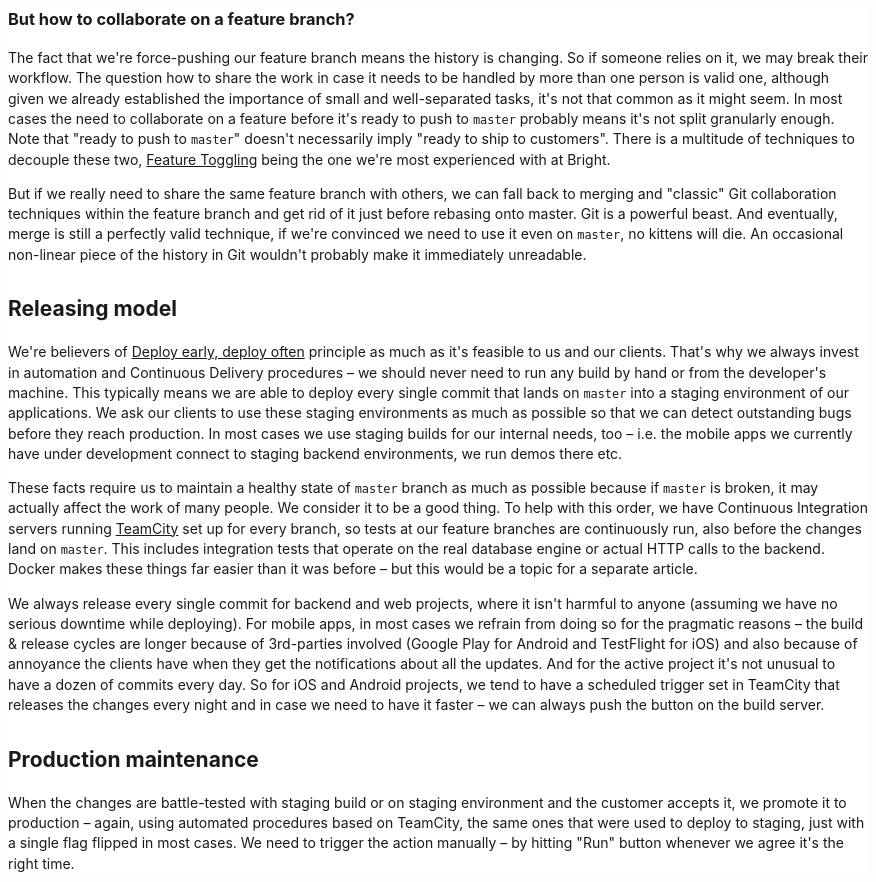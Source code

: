 ### But how to collaborate on a feature branch?

The fact that we're force-pushing our feature branch means the history is changing. So if someone relies on it, we may break their workflow. The question how to share the work in case it needs to be handled by more than one person is valid one, although given we already established the importance of small and well-separated tasks, it's not that common as it might seem. In most cases the need to collaborate on a feature before it's ready to push to `master` probably means it's not split granularly enough. Note that "ready to push to `master`" doesn't necessarily imply "ready to ship to customers". There is a multitude of techniques to decouple these two, [Feature Toggling](https://martinfowler.com/articles/feature-toggles.html) being the one we're most experienced with at Bright.

But if we really need to share the same feature branch with others, we can fall back to merging and "classic" Git collaboration techniques within the feature branch and get rid of it just before rebasing onto master. Git is a powerful beast. And eventually, merge is still a perfectly valid technique, if we're convinced we need to use it even on `master`, no kittens will die. An occasional non-linear piece of the history in Git wouldn't probably make it immediately unreadable.  

## Releasing model

We're believers of [Deploy early, deploy often](https://about.gitlab.com/2016/07/21/release-early-release-often/) principle as much as it's feasible to us and our clients. That's why we always invest in automation and Continuous Delivery procedures – we should never need to run any build by hand or from the developer's machine. This typically means we are able to deploy every single commit that lands on `master` into a staging environment of our applications. We ask our clients to use these staging environments as much as possible so that we can detect outstanding bugs before they reach production. In most cases we use staging builds for our internal needs, too – i.e. the mobile apps we currently have under development connect to staging backend environments, we run demos there etc. 

These facts require us to maintain a healthy state of `master` branch as much as possible because if `master` is broken, it may actually affect the work of many people. We consider it to be a good thing. To help with this order, we have Continuous Integration servers running [TeamCity](https://www.jetbrains.com/teamcity/) set up for every branch, so tests at our feature branches are continuously run, also before the changes land on `master`. This includes integration tests that operate on the real database engine or actual HTTP calls to the backend. Docker makes these things far easier than it was before – but this would be a topic for a separate article.

We always release every single commit for backend and web projects, where it isn't harmful to anyone (assuming we have no serious downtime while deploying). For mobile apps, in most cases we refrain from doing so for the pragmatic reasons – the build & release cycles are longer because of 3rd-parties involved (Google Play for Android and TestFlight for iOS) and also because of annoyance the clients have when they get the notifications about all the updates. And for the active project it's not unusual to have a dozen of commits every day. So for iOS and Android projects, we tend to have a scheduled trigger set in TeamCity that releases the changes every night and in case we need to have it faster – we can always push the button on the build server.

## Production maintenance

When the changes are battle-tested with staging build or on staging environment and the customer accepts it, we promote it to production – again, using automated procedures based on TeamCity, the same ones that were used to deploy to staging, just with a single flag flipped in most cases. We need to trigger the action manually – by hitting "Run" button whenever we agree it's the right time.
